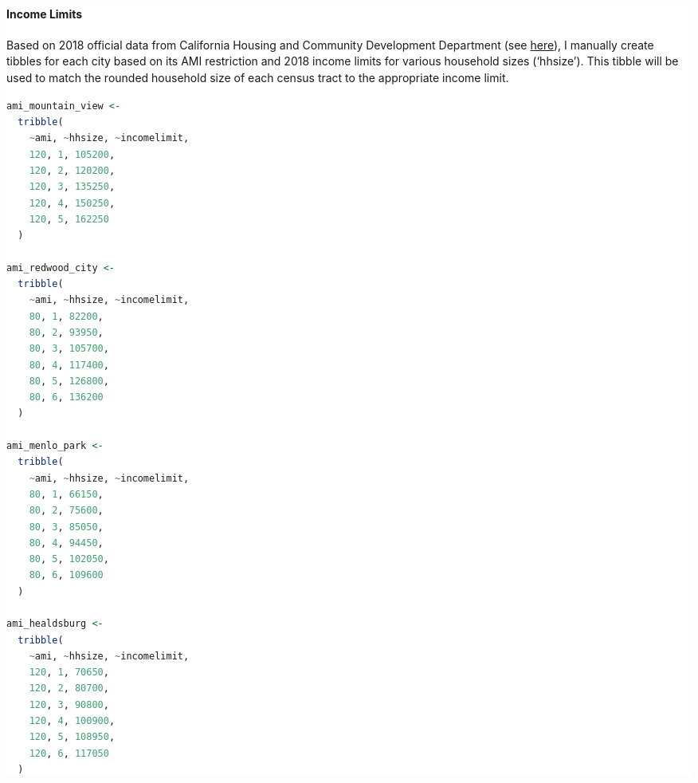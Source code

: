 #### Income Limits

Based on 2018 official data from California Housing and Community
Development Department (see
[here](https://www.hcd.ca.gov/grants-funding/income-limits/state-and-federal-income-limits/docs/inc2k18.pdf)),
I manually create tibbles for each city based on its AMI restriction and
2018 income limits for various household sizes (‘hhsize’). This tibble
will be used to match the rounded household size of each census tract to
the appropriate income limit.

``` r
ami_mountain_view <- 
  tribble(
    ~ami, ~hhsize, ~incomelimit,
    120, 1, 105200,
    120, 2, 120200,
    120, 3, 135250,
    120, 4, 150250,
    120, 5, 162250
  )

ami_redwood_city <- 
  tribble(
    ~ami, ~hhsize, ~incomelimit,
    80, 1, 82200,
    80, 2, 93950,
    80, 3, 105700,
    80, 4, 117400,
    80, 5, 126800,
    80, 6, 136200
  )

ami_menlo_park <- 
  tribble(
    ~ami, ~hhsize, ~incomelimit,
    80, 1, 66150,
    80, 2, 75600,
    80, 3, 85050,
    80, 4, 94450,
    80, 5, 102050,
    80, 6, 109600
  )

ami_healdsburg <- 
  tribble(
    ~ami, ~hhsize, ~incomelimit,
    120, 1, 70650,
    120, 2, 80700,
    120, 3, 90800,
    120, 4, 100900,
    120, 5, 108950,
    120, 6, 117050
  )
```

